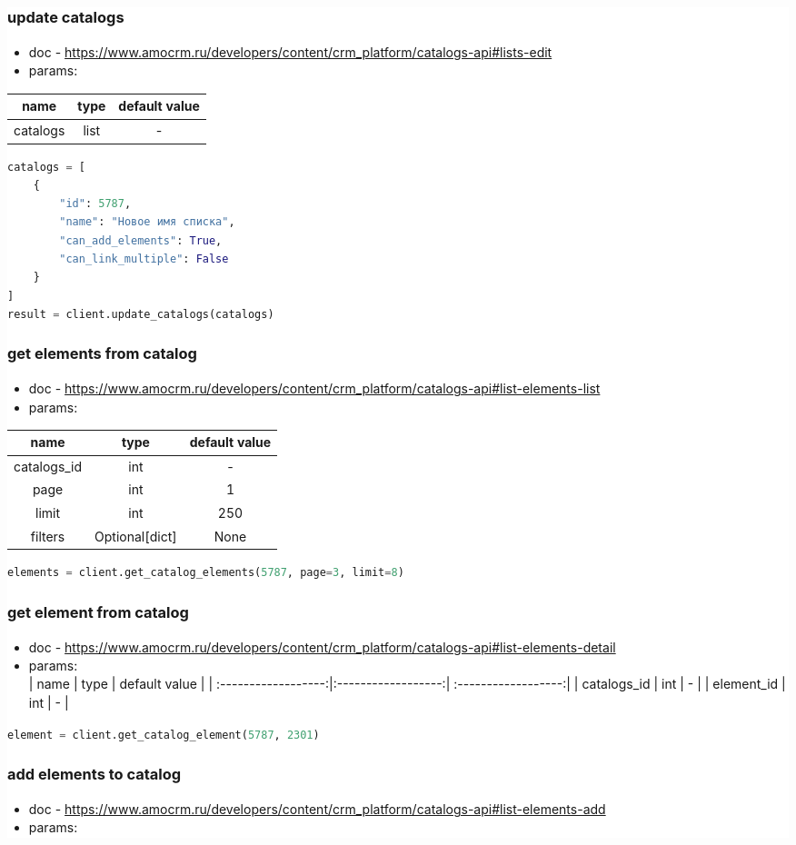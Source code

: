 ```python
```
### update catalogs
* doc -  https://www.amocrm.ru/developers/content/crm_platform/catalogs-api#lists-edit
* params:  

| name       | type                | default value |
| :------------------:|:------------------:| :------------------:|
| catalogs     |  list  | - |
```python
catalogs = [
    {
        "id": 5787,
        "name": "Новое имя списка",
        "can_add_elements": True,
        "can_link_multiple": False
    }
]
result = client.update_catalogs(catalogs)
```
### get elements from catalog
* doc -  https://www.amocrm.ru/developers/content/crm_platform/catalogs-api#list-elements-list
* params: 
 
| name       | type                | default value |
| :------------------:|:------------------:| :------------------:|
| catalogs_id     |  int  | - |
| page     |  int  | 1 |
| limit     |  int  | 250 |
| filters     |  Optional[dict]  | None |
```python
elements = client.get_catalog_elements(5787, page=3, limit=8)
```
### get element from catalog
* doc -  https://www.amocrm.ru/developers/content/crm_platform/catalogs-api#list-elements-detail
* params:  
| name       | type                | default value |
| :------------------:|:------------------:| :------------------:|
| catalogs_id     |  int  | - |
| element_id     |  int  | - |
```python
element = client.get_catalog_element(5787, 2301)
```
### add elements to catalog
* doc -  https://www.amocrm.ru/developers/content/crm_platform/catalogs-api#list-elements-add
* params:
